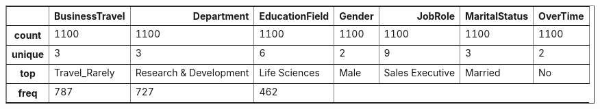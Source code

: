 


<div>
<style>
    .dataframe thead tr:only-child th {
        text-align: right;
    }

    .dataframe thead th {
        text-align: left;
    }

    .dataframe tbody tr th {
        vertical-align: top;
    }
</style>
<table border="1" class="dataframe">
  <thead>
    <tr style="text-align: right;">
      <th></th>
      <th>BusinessTravel</th>
      <th>Department</th>
      <th>EducationField</th>
      <th>Gender</th>
      <th>JobRole</th>
      <th>MaritalStatus</th>
      <th>OverTime</th>
    </tr>
  </thead>
  <tbody>
    <tr>
      <th>count</th>
      <td>1100</td>
      <td>1100</td>
      <td>1100</td>
      <td>1100</td>
      <td>1100</td>
      <td>1100</td>
      <td>1100</td>
    </tr>
    <tr>
      <th>unique</th>
      <td>3</td>
      <td>3</td>
      <td>6</td>
      <td>2</td>
      <td>9</td>
      <td>3</td>
      <td>2</td>
    </tr>
    <tr>
      <th>top</th>
      <td>Travel_Rarely</td>
      <td>Research &amp; Development</td>
      <td>Life Sciences</td>
      <td>Male</td>
      <td>Sales Executive</td>
      <td>Married</td>
      <td>No</td>
    </tr>
    <tr>
      <th>freq</th>
      <td>787</td>
      <td>727</td>
      <td>462</td>
